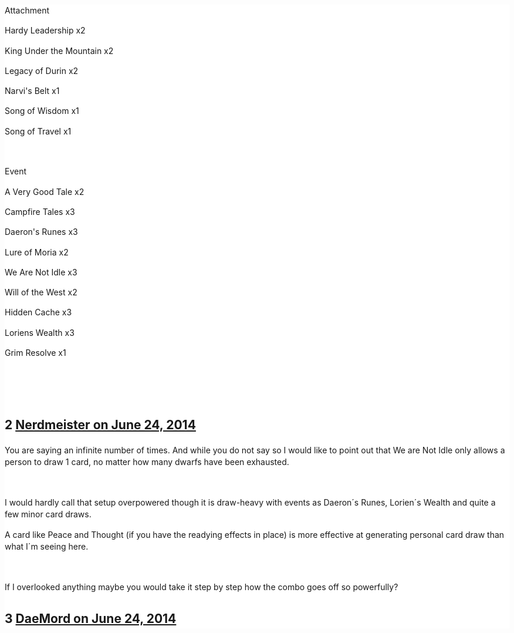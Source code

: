 
Attachment

Hardy Leadership x2

King Under the Mountain x2

Legacy of Durin x2

Narvi's Belt x1

Song of Wisdom x1

Song of Travel x1

 

Event

A Very Good Tale x2

Campfire Tales x3

Daeron's Runes x3

Lure of Moria x2

We Are Not Idle x3

Will of the West x2

Hidden Cache x3

Loriens Wealth x3

Grim Resolve x1

 

 

## 2 [Nerdmeister on June 24, 2014](https://community.fantasyflightgames.com/topic/109313-infinite-combo-deck/?do=findComment&comment=1131491)

You are saying an infinite number of times. And while you do not say so I would like to point out that We are Not Idle only allows a person to draw 1 card, no matter how many dwarfs have been exhausted.

 

I would hardly call that setup overpowered though it is draw-heavy with events as Daeron´s Runes, Lorien´s Wealth and quite a few minor card draws.

A card like Peace and Thought (if you have the readying effects in place) is more effective at generating personal card draw than what I´m seeing here.

 

If I overlooked anything maybe you would take it step by step how the combo goes off so powerfully?

## 3 [DaeMord on June 24, 2014](https://community.fantasyflightgames.com/topic/109313-infinite-combo-deck/?do=findComment&comment=1131512)
